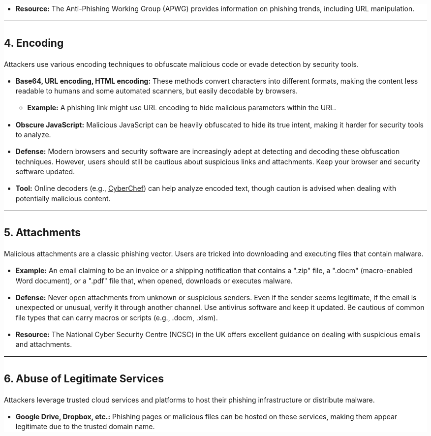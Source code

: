 - **Resource:** The Anti-Phishing Working Group (APWG) provides information on phishing trends, including URL manipulation.
    

---

## 4. Encoding 

Attackers use various encoding techniques to obfuscate malicious code or evade detection by security tools.

- **Base64, URL encoding, HTML encoding:** These methods convert characters into different formats, making the content less readable to humans and some automated scanners, but easily decodable by browsers.
    
    - **Example:** A phishing link might use URL encoding to hide malicious parameters within the URL.
        
- **Obscure JavaScript:** Malicious JavaScript can be heavily obfuscated to hide its true intent, making it harder for security tools to analyze.
    
- **Defense:** Modern browsers and security software are increasingly adept at detecting and decoding these obfuscation techniques. However, users should still be cautious about suspicious links and attachments. Keep your browser and security software updated.
    
- **Tool:** Online decoders (e.g., [CyberChef](https://gchq.github.io/CyberChef/)) can help analyze encoded text, though caution is advised when dealing with potentially malicious content.
    

---

## 5. Attachments 

Malicious attachments are a classic phishing vector. Users are tricked into downloading and executing files that contain malware.

- **Example:** An email claiming to be an invoice or a shipping notification that contains a ".zip" file, a ".docm" (macro-enabled Word document), or a ".pdf" file that, when opened, downloads or executes malware.
    
- **Defense:** Never open attachments from unknown or suspicious senders. Even if the sender seems legitimate, if the email is unexpected or unusual, verify it through another channel. Use antivirus software and keep it updated. Be cautious of common file types that can carry macros or scripts (e.g., .docm, .xlsm).
    
- **Resource:** The National Cyber Security Centre (NCSC) in the UK offers excellent guidance on dealing with suspicious emails and attachments.
    

---

## 6. Abuse of Legitimate Services 

Attackers leverage trusted cloud services and platforms to host their phishing infrastructure or distribute malware.

- **Google Drive, Dropbox, etc.:** Phishing pages or malicious files can be hosted on these services, making them appear legitimate due to the trusted domain name.
    